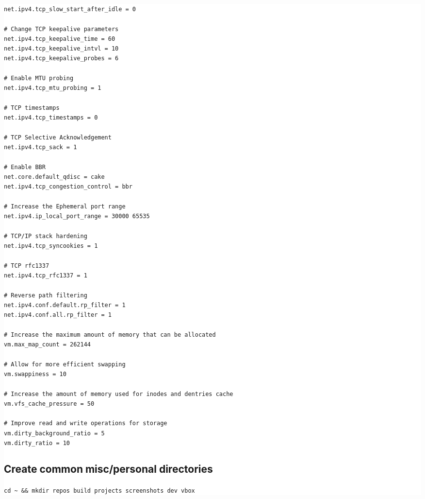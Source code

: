 ```
net.ipv4.tcp_slow_start_after_idle = 0

# Change TCP keepalive parameters
net.ipv4.tcp_keepalive_time = 60
net.ipv4.tcp_keepalive_intvl = 10
net.ipv4.tcp_keepalive_probes = 6

# Enable MTU probing
net.ipv4.tcp_mtu_probing = 1

# TCP timestamps
net.ipv4.tcp_timestamps = 0

# TCP Selective Acknowledgement  
net.ipv4.tcp_sack = 1

# Enable BBR
net.core.default_qdisc = cake
net.ipv4.tcp_congestion_control = bbr

# Increase the Ephemeral port range
net.ipv4.ip_local_port_range = 30000 65535

# TCP/IP stack hardening
net.ipv4.tcp_syncookies = 1

# TCP rfc1337
net.ipv4.tcp_rfc1337 = 1

# Reverse path filtering
net.ipv4.conf.default.rp_filter = 1
net.ipv4.conf.all.rp_filter = 1

# Increase the maximum amount of memory that can be allocated
vm.max_map_count = 262144

# Allow for more efficient swapping
vm.swappiness = 10

# Increase the amount of memory used for inodes and dentries cache
vm.vfs_cache_pressure = 50

# Improve read and write operations for storage
vm.dirty_background_ratio = 5
vm.dirty_ratio = 10
```

## Create common misc/personal directories

`cd ~ && mkdir repos build projects screenshots dev vbox`
